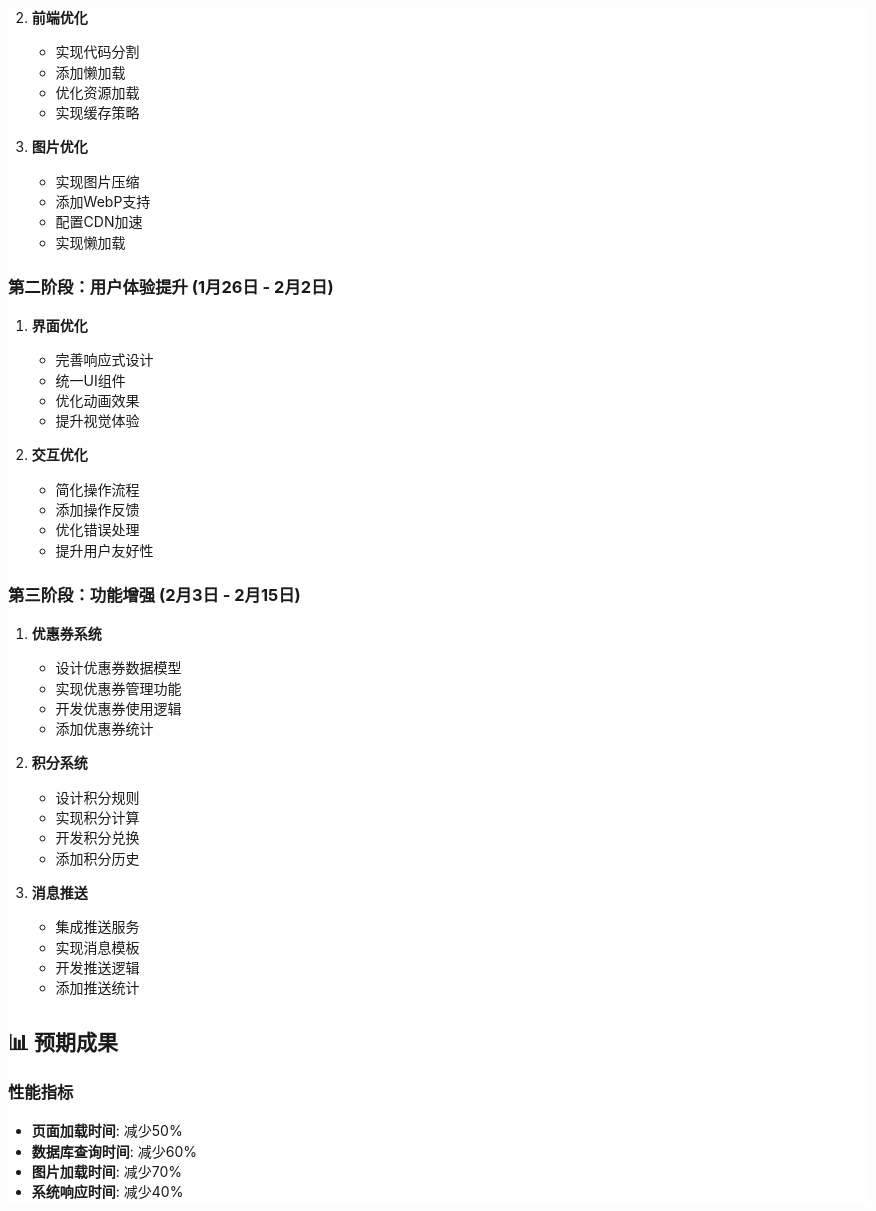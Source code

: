 2. **前端优化**
   - 实现代码分割
   - 添加懒加载
   - 优化资源加载
   - 实现缓存策略

3. **图片优化**
   - 实现图片压缩
   - 添加WebP支持
   - 配置CDN加速
   - 实现懒加载

### 第二阶段：用户体验提升 (1月26日 - 2月2日)
1. **界面优化**
   - 完善响应式设计
   - 统一UI组件
   - 优化动画效果
   - 提升视觉体验

2. **交互优化**
   - 简化操作流程
   - 添加操作反馈
   - 优化错误处理
   - 提升用户友好性

### 第三阶段：功能增强 (2月3日 - 2月15日)
1. **优惠券系统**
   - 设计优惠券数据模型
   - 实现优惠券管理功能
   - 开发优惠券使用逻辑
   - 添加优惠券统计

2. **积分系统**
   - 设计积分规则
   - 实现积分计算
   - 开发积分兑换
   - 添加积分历史

3. **消息推送**
   - 集成推送服务
   - 实现消息模板
   - 开发推送逻辑
   - 添加推送统计

## 📊 预期成果

### 性能指标
- **页面加载时间**: 减少50%
- **数据库查询时间**: 减少60%
- **图片加载时间**: 减少70%
- **系统响应时间**: 减少40%
